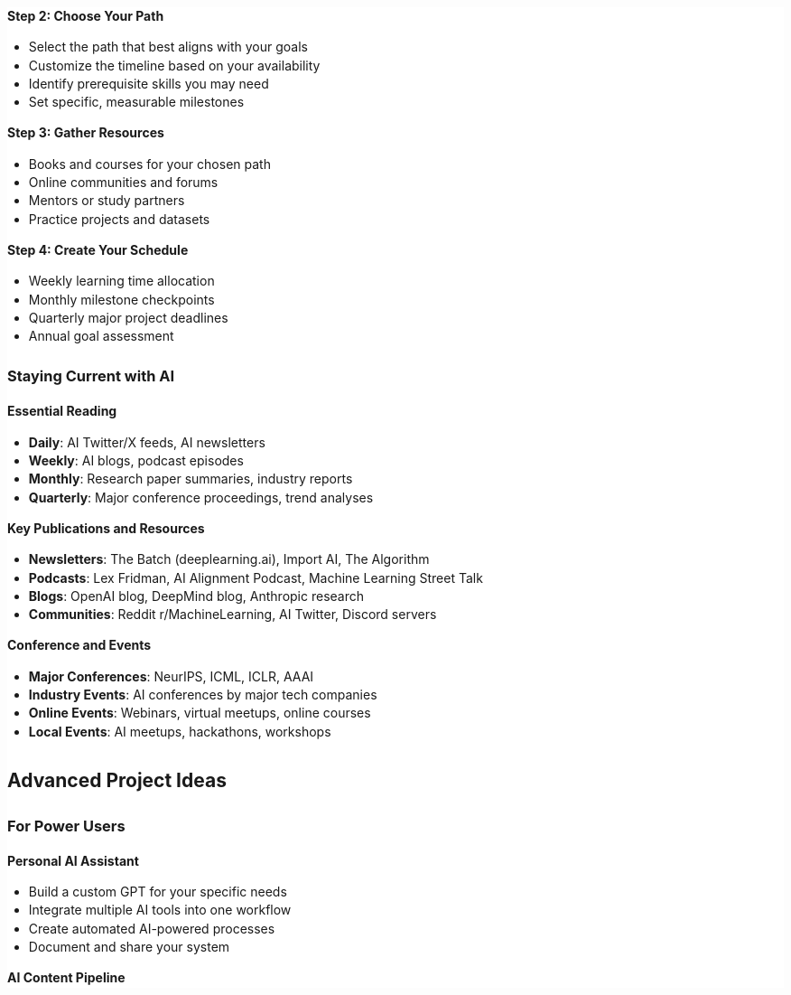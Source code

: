 **Step 2: Choose Your Path**

- Select the path that best aligns with your goals
- Customize the timeline based on your availability
- Identify prerequisite skills you may need
- Set specific, measurable milestones

**Step 3: Gather Resources**

- Books and courses for your chosen path
- Online communities and forums
- Mentors or study partners
- Practice projects and datasets

**Step 4: Create Your Schedule**

- Weekly learning time allocation
- Monthly milestone checkpoints
- Quarterly major project deadlines
- Annual goal assessment

### Staying Current with AI

**Essential Reading**

- **Daily**: AI Twitter/X feeds, AI newsletters
- **Weekly**: AI blogs, podcast episodes
- **Monthly**: Research paper summaries, industry reports
- **Quarterly**: Major conference proceedings, trend analyses

**Key Publications and Resources**

- **Newsletters**: The Batch (deeplearning.ai), Import AI, The Algorithm
- **Podcasts**: Lex Fridman, AI Alignment Podcast, Machine Learning Street Talk
- **Blogs**: OpenAI blog, DeepMind blog, Anthropic research
- **Communities**: Reddit r/MachineLearning, AI Twitter, Discord servers

**Conference and Events**

- **Major Conferences**: NeurIPS, ICML, ICLR, AAAI
- **Industry Events**: AI conferences by major tech companies
- **Online Events**: Webinars, virtual meetups, online courses
- **Local Events**: AI meetups, hackathons, workshops

## Advanced Project Ideas

### For Power Users

**Personal AI Assistant**

- Build a custom GPT for your specific needs
- Integrate multiple AI tools into one workflow
- Create automated AI-powered processes
- Document and share your system

**AI Content Pipeline**
